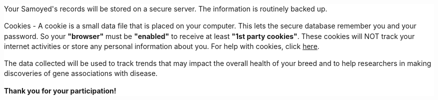 Your Samoyed's records will be stored on a secure server. The
information is routinely backed up.

Cookies - A cookie is a small data file that is placed on your
computer. This lets the secure database remember you and your
password. So your **"browser"** must be **"enabled"** to
receive at least **"1st party cookies"**. These cookies will NOT
track your internet activities or store any personal information about
you. For help with cookies,
click [here](http://www.dogenes.com/HELP%20FILE%20FOR%20COOKIES.pdf).

The data collected will be used to track trends that may impact the
overall health of your breed and to help researchers in making
discoveries of gene associations with disease.

**Thank you for your participation!**
